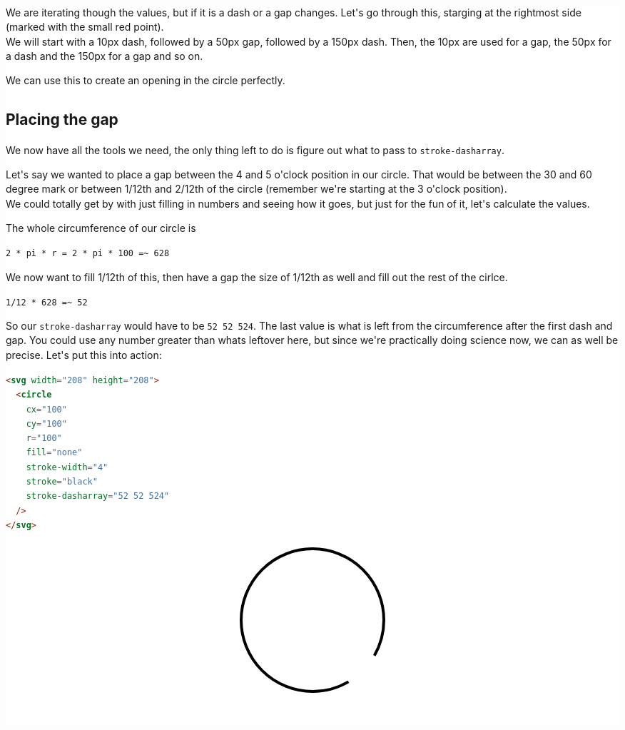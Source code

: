 We are iterating though the values, but if it is a dash or a gap changes. Let's go through this, starging at the rightmost side (marked with the small red point).  
We will start with a 10px dash, followed by a 50px gap, followed by a 150px dash. Then, the 10px are used for a gap, the 50px for a dash and the 150px for a gap and so on.

We can use this to create an opening in the circle perfectly.

## Placing the gap

We now have all the tools we need, the only thing left to do is figure out what to pass to `stroke-dasharray`.

Let's say we wanted to place a gap between the 4 and 5 o'clock position in our circle. That would be between the 30 and 60 degree mark or between 1/12th and 2/12th of the circle (remember we're starting at the 3 o'clock position).  
We could totally get by with just filling in numbers and seeing how it goes, but just for the fun of it, let's calculate the values.

The whole circumference of our circle is

```
2 * pi * r = 2 * pi * 100 =~ 628
```

We now want to fill 1/12th of this, then have a gap the size of 1/12th as well and fill out the rest of the cirlce.

```
1/12 * 628 =~ 52
```

So our `stroke-dasharray` would have to be `52 52 524`. The last value is what is left from the circumference after the first dash and gap. You could use any number greater than whats leftover here, but since we're practically doing science now, we can as well be precise. Let's put this into action:

```html
<svg width="208" height="208">
  <circle
    cx="100"
    cy="100"
    r="100"
    fill="none"
    stroke-width="4"
    stroke="black"
    stroke-dasharray="52 52 524"
  />
</svg>
```

<div style="width: 100%; height: 250px; display: flex; justify-content: center; margin-top: 20px;">
  <svg width=208 height=208>
    <circle cx=104 cy=104 r=100 fill="none" stroke-width=4 stroke="black" stroke-dasharray="52 52 524" />
  </svg>
</div>
